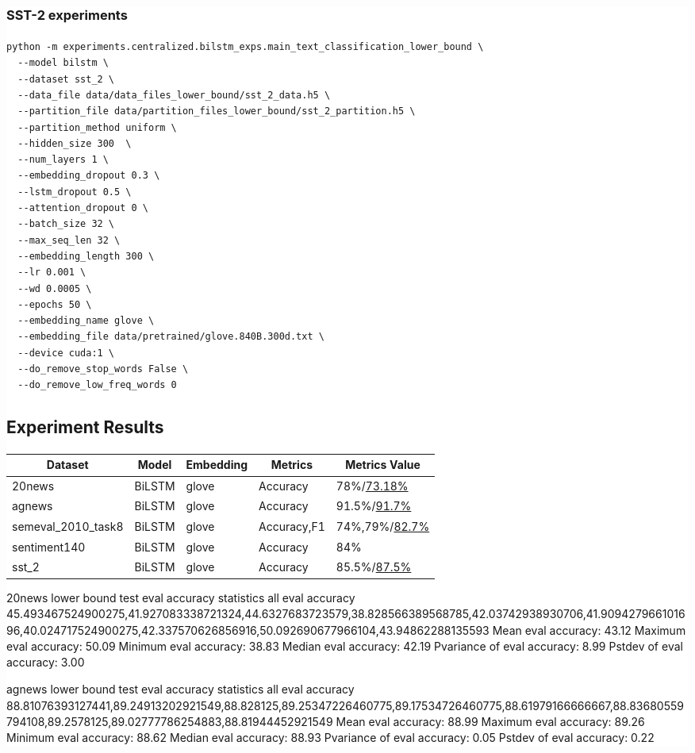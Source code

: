### SST-2 experiments
```
python -m experiments.centralized.bilstm_exps.main_text_classification_lower_bound \
  --model bilstm \
  --dataset sst_2 \
  --data_file data/data_files_lower_bound/sst_2_data.h5 \
  --partition_file data/partition_files_lower_bound/sst_2_partition.h5 \
  --partition_method uniform \
  --hidden_size 300  \
  --num_layers 1 \
  --embedding_dropout 0.3 \
  --lstm_dropout 0.5 \
  --attention_dropout 0 \
  --batch_size 32 \
  --max_seq_len 32 \
  --embedding_length 300 \
  --lr 0.001 \
  --wd 0.0005 \
  --epochs 50 \
  --embedding_name glove \
  --embedding_file data/pretrained/glove.840B.300d.txt \
  --device cuda:1 \
  --do_remove_stop_words False \
  --do_remove_low_freq_words 0
```

## Experiment Results
| Dataset | Model | Embedding | Metrics | Metrics Value |
| ------- | ------ | ------- | ------- | ------- |
| 20news | BiLSTM | glove | Accuracy| 78%/[73.18%](https://arxiv.org/pdf/1809.05679v3.pdf) |
| agnews | BiLSTM | glove | Accuracy| 91.5%/[91.7%](https://arxiv.org/pdf/1808.09644v1.pdf) |
| semeval_2010_task8 | BiLSTM | glove | Accuracy,F1 | 74%,79%/[82.7%](https://www.aclweb.org/anthology/Y15-1009.pdf) |
| sentiment140 | BiLSTM | glove | Accuracy| 84% |
| sst_2 | BiLSTM | glove | Accuracy | 85.5%/[87.5%](https://arxiv.org/pdf/1503.00075.pdf) |

20news lower bound test eval accuracy statistics
all eval accuracy 45.493467524900275,41.927083338721324,44.6327683723579,38.828566389568785,42.03742938930706,41.909427966101696,40.024717524900275,42.337570626856916,50.092690677966104,43.94862288135593
Mean eval accuracy: 43.12
Maximum eval accuracy: 50.09
Minimum eval accuracy: 38.83
Median eval accuracy: 42.19
Pvariance of eval accuracy: 8.99
Pstdev of eval accuracy: 3.00

agnews lower bound test eval accuracy statistics
all eval accuracy 88.81076393127441,89.24913202921549,88.828125,89.25347226460775,89.17534726460775,88.61979166666667,88.83680559794108,89.2578125,89.02777786254883,88.81944452921549
Mean eval accuracy: 88.99
Maximum eval accuracy: 89.26
Minimum eval accuracy: 88.62
Median eval accuracy: 88.93
Pvariance of eval accuracy: 0.05
Pstdev of eval accuracy: 0.22
